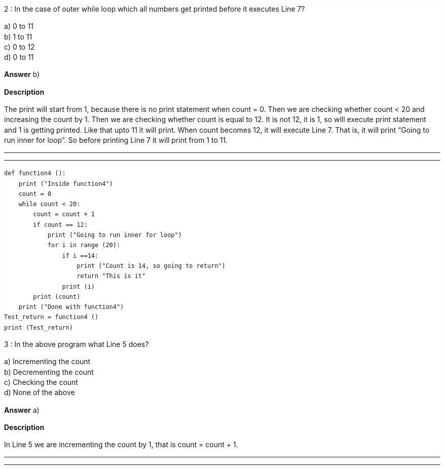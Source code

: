 2 : In the case of outer while loop which all numbers get printed before it executes Line 7?  

a) 0 to 11   
b) 1 to 11   
c) 0 to 12   
d) 0 to 11  

**Answer** b)

**Description**

The print will start from 1, because there is no print statement when count = 0. Then we are checking whether count &lt; 20 and increasing the count by 1. Then we are checking whether count is equal to 12. It is not 12, it is 1, so will execute print statement and 1 is getting printed. Like that upto 11 it will print. When count becomes 12, it will execute Line 7. That is, it will print “Going to run inner for loop”. So before printing Line 7 it will print from 1 to 11.

---
---


```
def function4 ():
    print ("Inside function4")
    count = 0
    while count < 20:
        count = count + 1
        if count == 12:
            print ("Going to run inner for loop")
            for i in range (20):
                if i ==14:
                    print ("Count is 14, so going to return")
                    return "This is it"
                print (i)
        print (count)
    print ("Done with function4")
Test_return = function4 ()
print (Test_return)
```

3 : In the above program what Line 5 does?  

a) Incrementing the count   
b) Decrementing the count   
c) Checking the count   
d) None of the above  

**Answer** a)

**Description**

In Line 5 we are incrementing the count by 1, that is count = count + 1.

---
---

